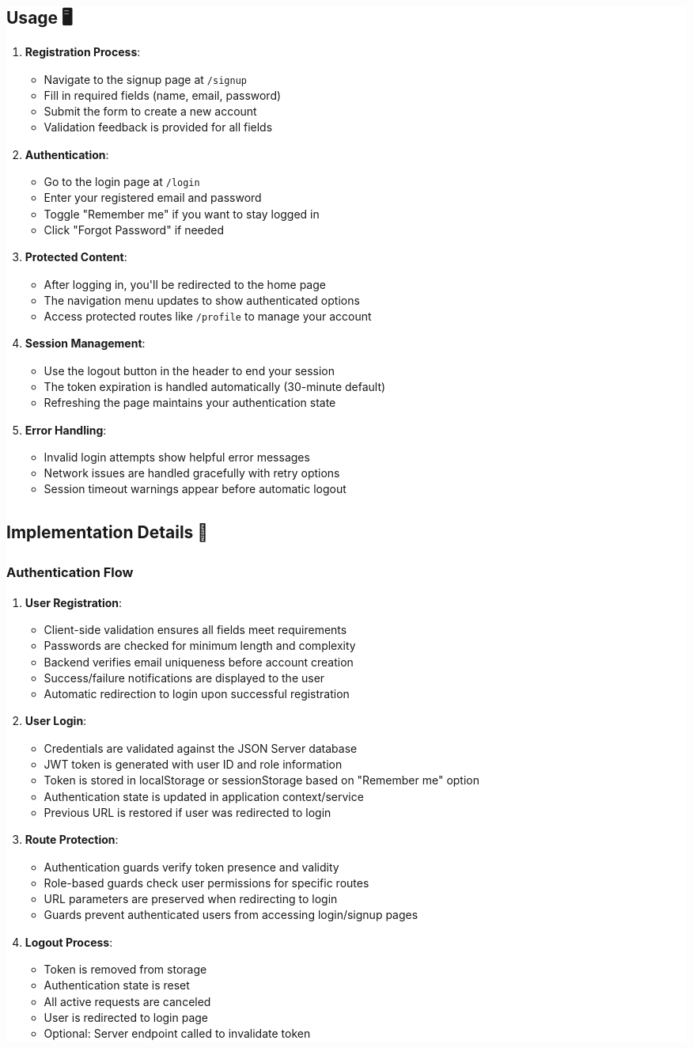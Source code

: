 ## Usage 🖥️
1. **Registration Process**:
   - Navigate to the signup page at `/signup`
   - Fill in required fields (name, email, password)
   - Submit the form to create a new account
   - Validation feedback is provided for all fields

2. **Authentication**:
   - Go to the login page at `/login`
   - Enter your registered email and password
   - Toggle "Remember me" if you want to stay logged in
   - Click "Forgot Password" if needed

3. **Protected Content**:
   - After logging in, you'll be redirected to the home page
   - The navigation menu updates to show authenticated options
   - Access protected routes like `/profile` to manage your account

4. **Session Management**:
   - Use the logout button in the header to end your session
   - The token expiration is handled automatically (30-minute default)
   - Refreshing the page maintains your authentication state

5. **Error Handling**:
   - Invalid login attempts show helpful error messages
   - Network issues are handled gracefully with retry options
   - Session timeout warnings appear before automatic logout

## Implementation Details 📝

### Authentication Flow
1. **User Registration**:
   - Client-side validation ensures all fields meet requirements
   - Passwords are checked for minimum length and complexity
   - Backend verifies email uniqueness before account creation
   - Success/failure notifications are displayed to the user
   - Automatic redirection to login upon successful registration

2. **User Login**:
   - Credentials are validated against the JSON Server database
   - JWT token is generated with user ID and role information
   - Token is stored in localStorage or sessionStorage based on "Remember me" option
   - Authentication state is updated in application context/service
   - Previous URL is restored if user was redirected to login

3. **Route Protection**:
   - Authentication guards verify token presence and validity
   - Role-based guards check user permissions for specific routes
   - URL parameters are preserved when redirecting to login
   - Guards prevent authenticated users from accessing login/signup pages

4. **Logout Process**:
   - Token is removed from storage
   - Authentication state is reset
   - All active requests are canceled
   - User is redirected to login page
   - Optional: Server endpoint called to invalidate token
